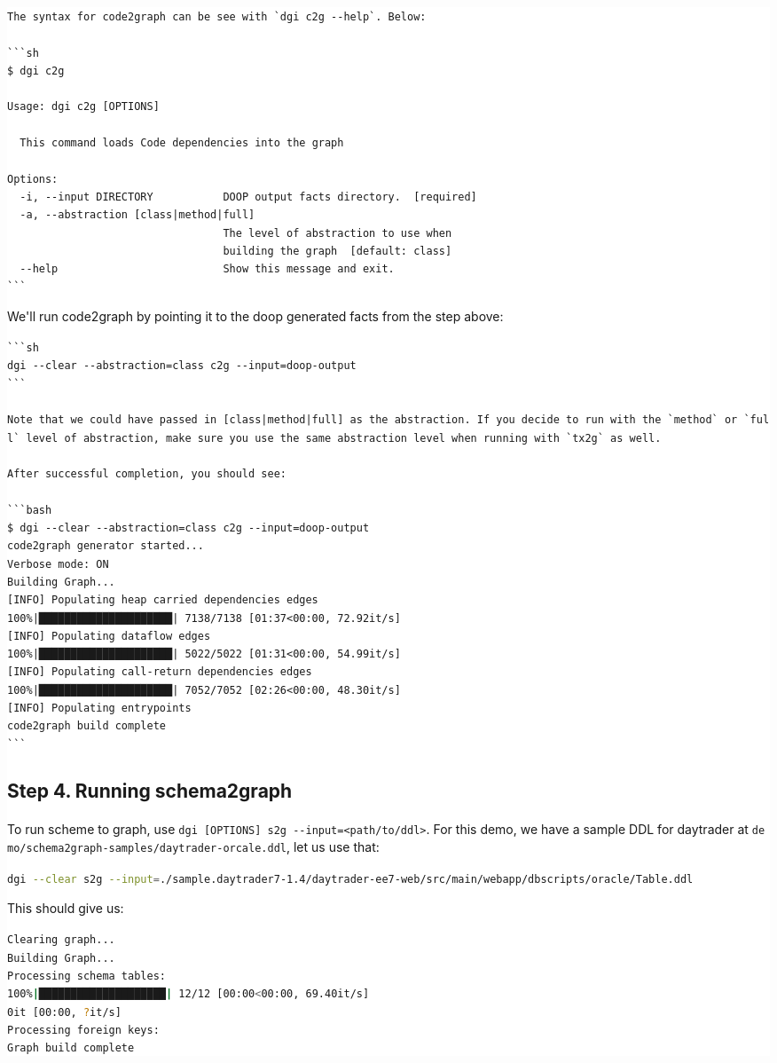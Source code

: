     The syntax for code2graph can be see with `dgi c2g --help`. Below:

    ```sh
    $ dgi c2g
    
    Usage: dgi c2g [OPTIONS]

      This command loads Code dependencies into the graph

    Options:
      -i, --input DIRECTORY           DOOP output facts directory.  [required]
      -a, --abstraction [class|method|full]
                                      The level of abstraction to use when
                                      building the graph  [default: class]
      --help                          Show this message and exit.
    ```

   We'll run code2graph by pointing it to the doop generated facts from the step above:
  
    ```sh
    dgi --clear --abstraction=class c2g --input=doop-output
    ```
    
    Note that we could have passed in [class|method|full] as the abstraction. If you decide to run with the `method` or `full` level of abstraction, make sure you use the same abstraction level when running with `tx2g` as well.

    After successful completion, you should see:

    ```bash
    $ dgi --clear --abstraction=class c2g --input=doop-output
    code2graph generator started...
    Verbose mode: ON
    Building Graph...
    [INFO] Populating heap carried dependencies edges
    100%|█████████████████████| 7138/7138 [01:37<00:00, 72.92it/s]
    [INFO] Populating dataflow edges
    100%|█████████████████████| 5022/5022 [01:31<00:00, 54.99it/s]
    [INFO] Populating call-return dependencies edges
    100%|█████████████████████| 7052/7052 [02:26<00:00, 48.30it/s]
    [INFO] Populating entrypoints
    code2graph build complete
    ```

## Step 4. Running schema2graph

To run scheme to graph, use `dgi [OPTIONS] s2g --input=<path/to/ddl>`. For this demo, we have a sample DDL for daytrader at `demo/schema2graph-samples/daytrader-orcale.ddl`, let us use that:

```sh
dgi --clear s2g --input=./sample.daytrader7-1.4/daytrader-ee7-web/src/main/webapp/dbscripts/oracle/Table.ddl
```

This should give us:

```sh
Clearing graph...
Building Graph...
Processing schema tables:
100%|████████████████████| 12/12 [00:00<00:00, 69.40it/s]
0it [00:00, ?it/s]
Processing foreign keys:
Graph build complete
```
